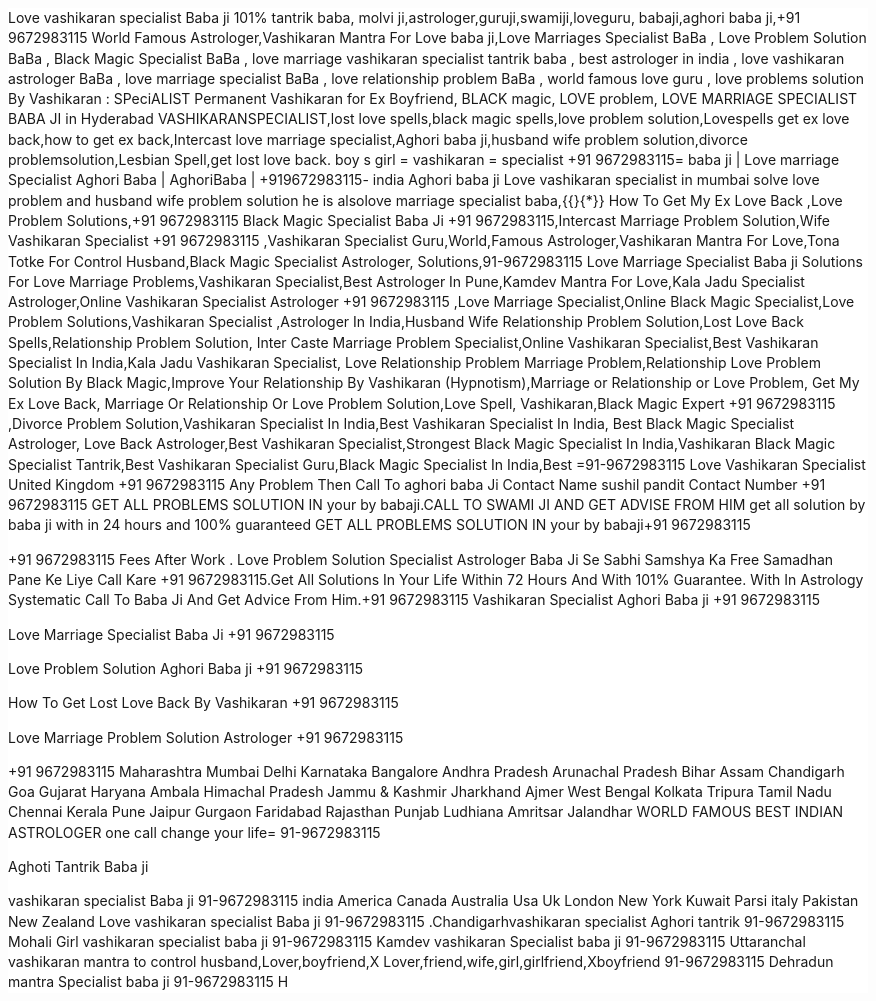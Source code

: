 Love vashikaran specialist Baba ji 101% tantrik baba, molvi ji,astrologer,guruji,swamiji,loveguru, babaji,aghori baba ji,+91 9672983115 World Famous Astrologer,Vashikaran Mantra For Love baba ji,Love Marriages Specialist BaBa , Love Problem Solution BaBa , Black Magic Specialist BaBa , love marriage vashikaran specialist tantrik baba , best astrologer in india , love vashikaran astrologer BaBa , love marriage specialist BaBa , love relationship problem BaBa , world famous love guru , love problems solution By Vashikaran : SPeciALIST Permanent Vashikaran for Ex Boyfriend, BLACK magic, LOVE problem, LOVE MARRIAGE SPECIALIST BABA JI in Hyderabad VASHIKARANSPECIALIST,lost love spells,black magic spells,love problem solution,Lovespells get ex love back,how to get ex back,Intercast love marriage specialist,Aghori baba ji,husband wife problem solution,divorce problemsolution,Lesbian Spell,get lost love back. boy s girl = vashikaran = specialist +91 9672983115= baba ji | Love marriage Specialist Aghori Baba | AghoriBaba | +919672983115- india Aghori baba ji Love vashikaran specialist in mumbai solve love problem and husband wife problem solution he is alsolove marriage specialist baba,{{}{\*}} How To Get My Ex Love Back ,Love Problem Solutions,+91 9672983115 Black Magic Specialist Baba Ji +91 9672983115,Intercast Marriage Problem Solution,Wife Vashikaran Specialist +91 9672983115 ,Vashikaran Specialist Guru,World,Famous Astrologer,Vashikaran Mantra For Love,Tona Totke For Control Husband,Black Magic Specialist Astrologer, Solutions,91-9672983115 Love Marriage Specialist Baba ji Solutions For Love Marriage Problems,Vashikaran Specialist,Best Astrologer In Pune,Kamdev Mantra For Love,Kala Jadu Specialist Astrologer,Online Vashikaran Specialist Astrologer +91 9672983115 ,Love Marriage Specialist,Online Black Magic Specialist,Love Problem Solutions,Vashikaran Specialist ,Astrologer In India,Husband Wife Relationship Problem Solution,Lost Love Back Spells,Relationship Problem Solution, Inter Caste Marriage Problem Specialist,Online Vashikaran Specialist,Best Vashikaran Specialist In India,Kala Jadu Vashikaran Specialist, Love Relationship Problem Marriage Problem,Relationship Love Problem Solution By Black Magic,Improve Your Relationship By Vashikaran (Hypnotism),Marriage or Relationship or Love Problem, Get My Ex Love Back, Marriage Or Relationship Or Love Problem Solution,Love Spell, Vashikaran,Black Magic Expert +91 9672983115 ,Divorce Problem Solution,Vashikaran Specialist In India,Best Vashikaran Specialist In India, Best Black Magic Specialist Astrologer, Love Back Astrologer,Best Vashikaran Specialist,Strongest Black Magic Specialist In India,Vashikaran Black Magic Specialist Tantrik,Best Vashikaran Specialist Guru,Black Magic Specialist In India,Best =91-9672983115 Love Vashikaran Specialist United Kingdom +91 9672983115 Any Problem Then Call To aghori baba Ji Contact Name sushil pandit Contact Number +91 9672983115 GET ALL PROBLEMS SOLUTION IN your by babaji.CALL TO SWAMI JI AND GET ADVISE FROM HIM get all solution by baba ji with in 24 hours and 100% guaranteed GET ALL PROBLEMS SOLUTION IN your by babaji+91 9672983115

+91 9672983115 Fees After Work . Love Problem Solution Specialist Astrologer Baba Ji Se Sabhi Samshya Ka Free Samadhan Pane Ke Liye Call Kare +91 9672983115.Get All Solutions In Your Life Within 72 Hours And With 101% Guarantee. With In Astrology Systematic Call To Baba Ji And Get Advice From Him.+91 9672983115 Vashikaran Specialist Aghori Baba ji +91 9672983115

Love Marriage Specialist Baba Ji +91 9672983115

Love Problem Solution Aghori Baba ji +91 9672983115

How To Get Lost Love Back By Vashikaran +91 9672983115

Love Marriage Problem Solution Astrologer +91 9672983115

+91 9672983115 Maharashtra Mumbai Delhi Karnataka Bangalore Andhra Pradesh Arunachal Pradesh Bihar Assam Chandigarh Goa Gujarat Haryana Ambala Himachal Pradesh Jammu & Kashmir Jharkhand Ajmer West Bengal Kolkata Tripura Tamil Nadu Chennai Kerala Pune Jaipur Gurgaon Faridabad Rajasthan Punjab Ludhiana Amritsar Jalandhar WORLD FAMOUS BEST INDIAN ASTROLOGER one call change your life= 91-9672983115

Aghoti Tantrik Baba ji

vashikaran specialist Baba ji 91-9672983115 india America Canada Australia Usa Uk London New York Kuwait Parsi italy Pakistan New Zealand Love vashikaran specialist Baba ji 91-9672983115 .Chandigarhvashikaran specialist Aghori tantrik 91-9672983115 Mohali Girl vashikaran specialist baba ji 91-9672983115 Kamdev vashikaran Specialist baba ji 91-9672983115 Uttaranchal vashikaran mantra to control husband,Lover,boyfriend,X Lover,friend,wife,girl,girlfriend,Xboyfriend 91-9672983115 Dehradun mantra Specialist baba ji 91-9672983115 H
